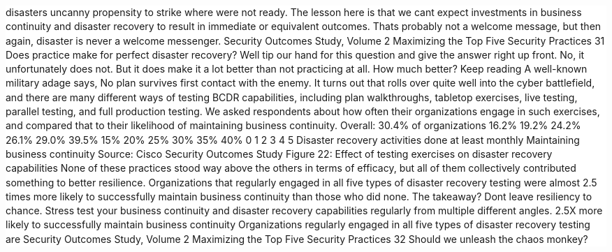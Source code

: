 disasters uncanny propensity to strike 
where were not ready. The lesson here 
is that we cant expect investments 
in business continuity and disaster 
recovery to result in immediate or 
equivalent outcomes. Thats probably 
not a welcome message, but then again, 
disaster is never a welcome messenger.
Security Outcomes Study, Volume 2
Maximizing the Top Five Security Practices
31
Does practice make for perfect disaster recovery?
Well tip our hand for this question and give the answer right up front. No, it unfortunately does not. But it does make it a lot better 
than not practicing at all. How much better? Keep reading
A well\-known military adage says, No plan survives first contact with the enemy. It turns out that rolls over quite well into the 
cyber battlefield, and there are many different ways of testing BCDR capabilities, including plan walkthroughs, tabletop exercises, 
live testing, parallel testing, and full production testing. We asked respondents about how often their organizations engage in such 
exercises, and compared that to their likelihood of maintaining business continuity.
Overall: 30\.4% of organizations
16\.2%
19\.2%
24\.2%
26\.1%
29\.0%
39\.5%
15%
20%
25%
30%
35%
40%
0
1
2
3
4
5
Disaster recovery activities done at least monthly
Maintaining
business
continuity
Source: Cisco Security Outcomes Study
Figure 22: Effect of testing exercises on disaster recovery capabilities
None of these practices stood way above the others in terms of efficacy, but all of them 
collectively contributed something to better resilience. Organizations that regularly 
engaged in all five types of disaster recovery testing were almost 2\.5 times more 
likely to successfully maintain business continuity than those who did none. The 
takeaway? Dont leave resiliency to chance. Stress test your business continuity and 
disaster recovery capabilities regularly from multiple different angles.
2\.5X
more likely to successfully 
maintain business continuity
Organizations regularly 
engaged in all five types of 
disaster recovery testing are
Security Outcomes Study, Volume 2
Maximizing the Top Five Security Practices
32
Should we unleash the chaos monkey?